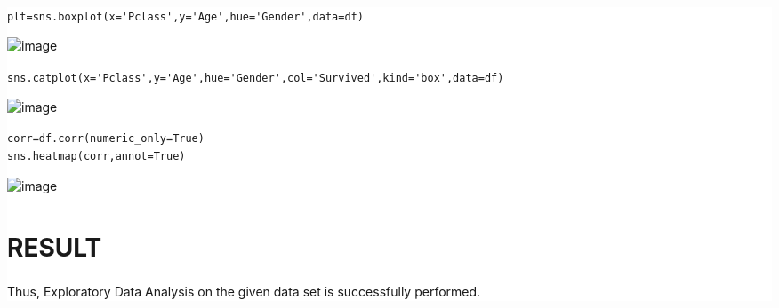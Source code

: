 ```
plt=sns.boxplot(x='Pclass',y='Age',hue='Gender',data=df)
```
<img width="431" height="292" alt="image" src="https://github.com/user-attachments/assets/d17c0918-588e-49b3-9048-10ef812b5bd2" />

```
sns.catplot(x='Pclass',y='Age',hue='Gender',col='Survived',kind='box',data=df)
```
<img width="718" height="336" alt="image" src="https://github.com/user-attachments/assets/245f4b78-2ed0-4547-9d8a-23eaf9ef16e0" />

```
corr=df.corr(numeric_only=True)
sns.heatmap(corr,annot=True)
```
<img width="411" height="302" alt="image" src="https://github.com/user-attachments/assets/ce49982e-74a0-40da-8095-b0c3943557dd" />


# RESULT
Thus, Exploratory Data Analysis on the given data set is successfully performed.

